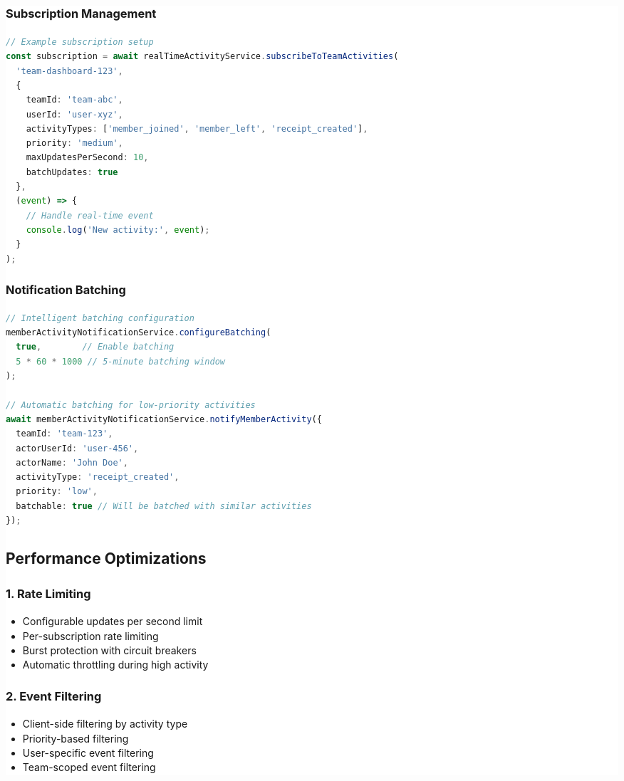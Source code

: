 ### Subscription Management

```typescript
// Example subscription setup
const subscription = await realTimeActivityService.subscribeToTeamActivities(
  'team-dashboard-123',
  {
    teamId: 'team-abc',
    userId: 'user-xyz',
    activityTypes: ['member_joined', 'member_left', 'receipt_created'],
    priority: 'medium',
    maxUpdatesPerSecond: 10,
    batchUpdates: true
  },
  (event) => {
    // Handle real-time event
    console.log('New activity:', event);
  }
);
```

### Notification Batching

```typescript
// Intelligent batching configuration
memberActivityNotificationService.configureBatching(
  true,        // Enable batching
  5 * 60 * 1000 // 5-minute batching window
);

// Automatic batching for low-priority activities
await memberActivityNotificationService.notifyMemberActivity({
  teamId: 'team-123',
  actorUserId: 'user-456',
  actorName: 'John Doe',
  activityType: 'receipt_created',
  priority: 'low',
  batchable: true // Will be batched with similar activities
});
```

## Performance Optimizations

### 1. Rate Limiting
- Configurable updates per second limit
- Per-subscription rate limiting
- Burst protection with circuit breakers
- Automatic throttling during high activity

### 2. Event Filtering
- Client-side filtering by activity type
- Priority-based filtering
- User-specific event filtering
- Team-scoped event filtering
